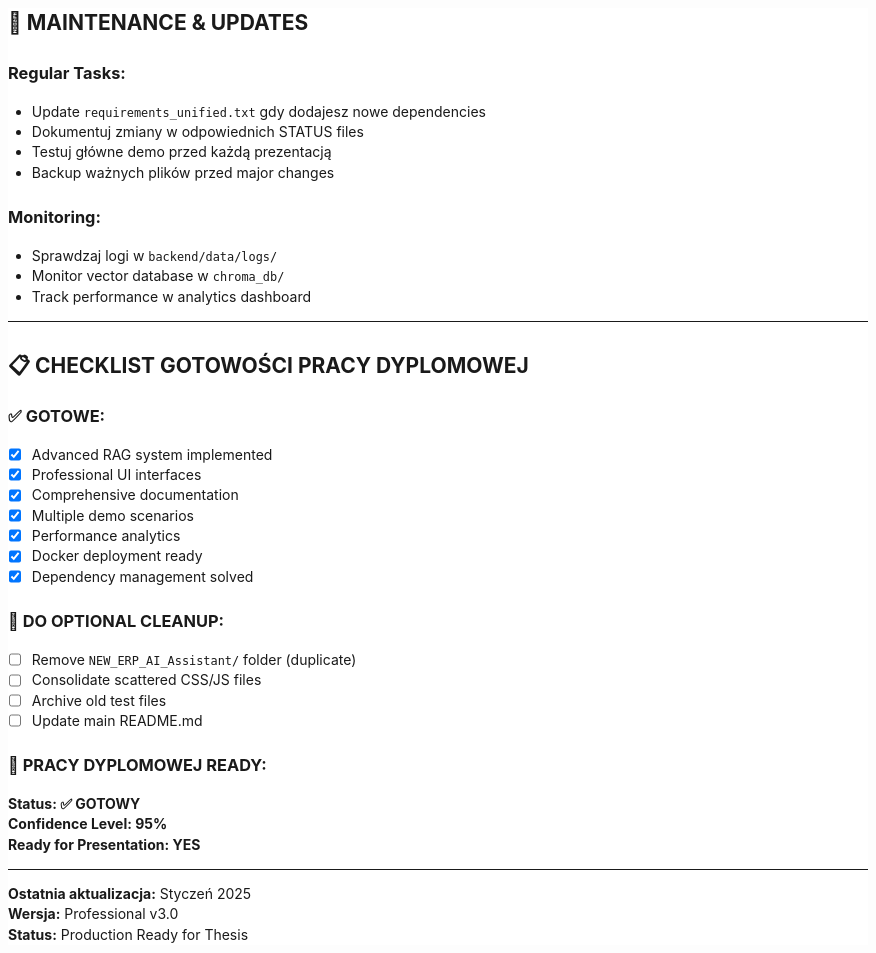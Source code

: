 ## 🔧 MAINTENANCE & UPDATES

### **Regular Tasks:**
- Update `requirements_unified.txt` gdy dodajesz nowe dependencies
- Dokumentuj zmiany w odpowiednich STATUS files
- Testuj główne demo przed każdą prezentacją
- Backup ważnych plików przed major changes

### **Monitoring:**
- Sprawdzaj logi w `backend/data/logs/`
- Monitor vector database w `chroma_db/`
- Track performance w analytics dashboard

---

## 📋 CHECKLIST GOTOWOŚCI PRACY DYPLOMOWEJ

### ✅ **GOTOWE:**
- [x] Advanced RAG system implemented
- [x] Professional UI interfaces
- [x] Comprehensive documentation
- [x] Multiple demo scenarios
- [x] Performance analytics
- [x] Docker deployment ready
- [x] Dependency management solved

### 🔄 **DO OPTIONAL CLEANUP:**
- [ ] Remove `NEW_ERP_AI_Assistant/` folder (duplicate)
- [ ] Consolidate scattered CSS/JS files
- [ ] Archive old test files
- [ ] Update main README.md

### 🎯 **PRACY DYPLOMOWEJ READY:**
**Status: ✅ GOTOWY**  
**Confidence Level: 95%**  
**Ready for Presentation: YES**

---

**Ostatnia aktualizacja:** Styczeń 2025  
**Wersja:** Professional v3.0  
**Status:** Production Ready for Thesis
